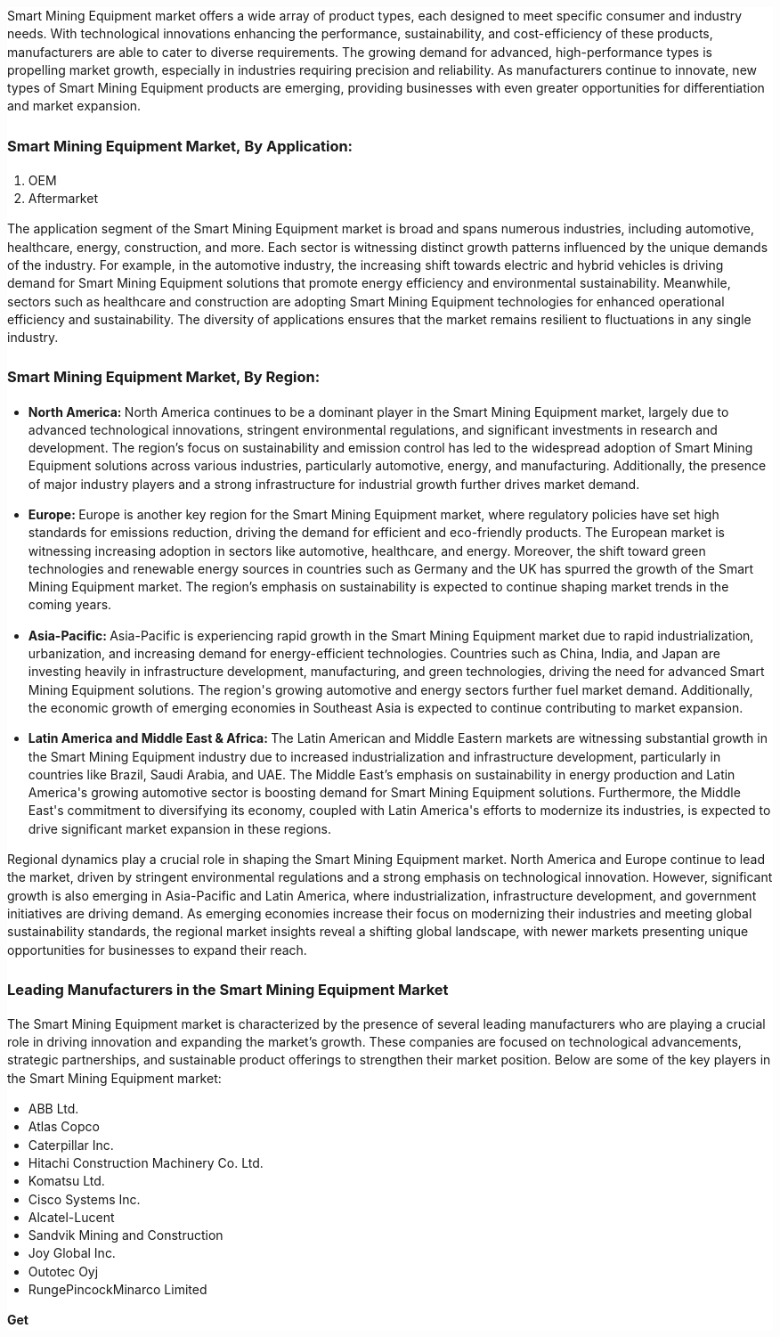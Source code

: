 Smart Mining Equipment market offers a wide array of product types, each designed to meet specific consumer and industry needs. With technological innovations enhancing the performance, sustainability, and cost-efficiency of these products, manufacturers are able to cater to diverse requirements. The growing demand for advanced, high-performance types is propelling market growth, especially in industries requiring precision and reliability. As manufacturers continue to innovate, new types of Smart Mining Equipment products are emerging, providing businesses with even greater opportunities for differentiation and market expansion.</p><h3>Smart Mining Equipment Market,&nbsp;By Application:</h3><ol><li>OEM<li> Aftermarket</li></ol><p>The application segment of the Smart Mining Equipment market is broad and spans numerous industries, including automotive, healthcare, energy, construction, and more. Each sector is witnessing distinct growth patterns influenced by the unique demands of the industry. For example, in the automotive industry, the increasing shift towards electric and hybrid vehicles is driving demand for Smart Mining Equipment solutions that promote energy efficiency and environmental sustainability. Meanwhile, sectors such as healthcare and construction are adopting Smart Mining Equipment technologies for enhanced operational efficiency and sustainability. The diversity of applications ensures that the market remains resilient to fluctuations in any single industry.</p><h3>Smart Mining Equipment Market, By Region:</h3><ul><li><p><strong>North America:&nbsp;</strong>North America continues to be a dominant player in the Smart Mining Equipment market, largely due to advanced technological innovations, stringent environmental regulations, and significant investments in research and development. The region&rsquo;s focus on sustainability and emission control has led to the widespread adoption of Smart Mining Equipment solutions across various industries, particularly automotive, energy, and manufacturing. Additionally, the presence of major industry players and a strong infrastructure for industrial growth further drives market demand.</p></li><li><p><strong><strong>Europe:&nbsp;</strong></strong>Europe is another key region for the Smart Mining Equipment market, where regulatory policies have set high standards for emissions reduction, driving the demand for efficient and eco-friendly products. The European market is witnessing increasing adoption in sectors like automotive, healthcare, and energy. Moreover, the shift toward green technologies and renewable energy sources in countries such as Germany and the UK has spurred the growth of the Smart Mining Equipment market. The region&rsquo;s emphasis on sustainability is expected to continue shaping market trends in the coming years.</p></li><li><p><strong><strong>Asia-Pacific:&nbsp;</strong></strong>Asia-Pacific is experiencing rapid growth in the Smart Mining Equipment market due to rapid industrialization, urbanization, and increasing demand for energy-efficient technologies. Countries such as China, India, and Japan are investing heavily in infrastructure development, manufacturing, and green technologies, driving the need for advanced Smart Mining Equipment solutions. The region's growing automotive and energy sectors further fuel market demand. Additionally, the economic growth of emerging economies in Southeast Asia is expected to continue contributing to market expansion.</p></li><li><p><strong><strong>Latin America and Middle East &amp; Africa:&nbsp;</strong></strong>The Latin American and Middle Eastern markets are witnessing substantial growth in the Smart Mining Equipment industry due to increased industrialization and infrastructure development, particularly in countries like Brazil, Saudi Arabia, and UAE. The Middle East&rsquo;s emphasis on sustainability in energy production and Latin America's growing automotive sector is boosting demand for Smart Mining Equipment solutions. Furthermore, the Middle East's commitment to diversifying its economy, coupled with Latin America's efforts to modernize its industries, is expected to drive significant market expansion in these regions.</p></li></ul><p>Regional dynamics play a crucial role in shaping the Smart Mining Equipment market. North America and Europe continue to lead the market, driven by stringent environmental regulations and a strong emphasis on technological innovation. However, significant growth is also emerging in Asia-Pacific and Latin America, where industrialization, infrastructure development, and government initiatives are driving demand. As emerging economies increase their focus on modernizing their industries and meeting global sustainability standards, the regional market insights reveal a shifting global landscape, with newer markets presenting unique opportunities for businesses to expand their reach.</p><h3><strong>Leading Manufacturers in the Smart Mining Equipment Market</strong></h3><p>The Smart Mining Equipment market is characterized by the presence of several leading manufacturers who are playing a crucial role in driving innovation and expanding the market&rsquo;s growth. These companies are focused on technological advancements, strategic partnerships, and sustainable product offerings to strengthen their market position. Below are some of the key players in the Smart Mining Equipment market:</p></div><div class="article-main__content" data-test-id="publishing-text-block"><ul><li><span class="">ABB Ltd.<li> Atlas Copco<li> Caterpillar Inc.<li> Hitachi Construction Machinery Co. Ltd.<li> Komatsu Ltd.<li> Cisco Systems Inc.<li> Alcatel-Lucent<li> Sandvik Mining and Construction<li> Joy Global Inc.<li> Outotec Oyj<li> RungePincockMinarco Limited</span></li></ul></div><div class="article-main__content" data-test-id="publishing-text-block"><p><span class="font-[700]"><strong>Get